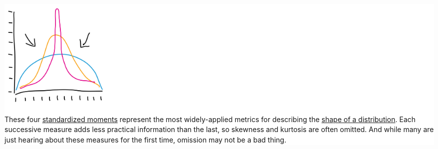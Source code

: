 <img width="24%" src="/uploads/illo/stats_kurtosis.png">

These four [standardized moments][std_moments] represent the most
widely-applied metrics for describing the
[shape of a distribution][shape_dist]. Each successive measure adds
less practical information than the last, so skewness and kurtosis are
often omitted. And while many are just hearing about these measures
for the first time, omission may not be a bad thing.

[std_moments]: https://en.wikipedia.org/wiki/Standardized_moment
[shape_dist]: https://en.wikipedia.org/wiki/Shape_of_the_distribution


[pinboard]: https://pinboard.in/
[descriptive]: https://en.wikipedia.org/wiki/Descriptive_statistics
[inferential]: https://en.wikipedia.org/wiki/Inferential_statistics
[big_data]: https://en.wikipedia.org/wiki/Big_data
[mean]: https://en.wikipedia.org/wiki/Arithmetic_mean
[moment]: https://en.wikipedia.org/wiki/Moment_%28mathematics%29
[variance]: https://en.wikipedia.org/wiki/Variance
[skewness]: https://en.wikipedia.org/wiki/Skewness
[kurtosis]: https://en.wikipedia.org/wiki/Kurtosis
[robust]: https://en.wikipedia.org/wiki/Robust_statistics
[outlier]: https://en.wikipedia.org/wiki/Outlier
[quantile]: https://en.wikipedia.org/wiki/Quantile
[quartile]: https://en.wikipedia.org/wiki/Quartile
[percentile]: https://en.wikipedia.org/wiki/Percentile
[central]: https://en.wikipedia.org/wiki/Central_tendency
[median]: https://en.wikipedia.org/wiki/Median
[hntml_gil_tene_azul]: https://www.youtube.com/watch?v=lJ8ydIuPFeU
[random_sampling]: https://en.wikipedia.org/wiki/Sampling_%28statistics%29#Simple_random_sampling
[online_algo]: https://en.wikipedia.org/wiki/Online_algorithm
[streaming_algo]: https://en.wikipedia.org/wiki/Streaming_algorithm
[knuth]: https://en.wikipedia.org/wiki/Donald_Knuth
[reservoir]: https://en.wikipedia.org/wiki/Reservoir_sampling
[cdf]: https://en.wikipedia.org/wiki/Cumulative_distribution_function
[histogram]: https://en.wikipedia.org/wiki/Histogram
[jupyter]: http://jupyter.org/
[pandas]: http://pandas.pydata.org/
[matplotlib]: http://matplotlib.org/
[bokeh]: http://bokeh.pydata.org/en/latest/
[apdex]: https://en.wikipedia.org/wiki/Apdex
[prng]: https://en.wikipedia.org/wiki/Pseudorandom_number_generator
[qdigest]: http://www.inf.fu-berlin.de/lehre/WS11/Wireless/papers/AgrQdigest.pdf
[p2]: http://pierrechainais.ec-lille.fr/Centrale/Option_DAD/IMPACT_files/Dynamic%20quantiles%20calcultation%20-%20P2%20Algorythm.pdf
[lith_info]: https://github.com/mahmoud/lithoxyl#lithoxyl
[lith_res]: https://github.com/mahmoud/lithoxyl/blob/fbd1e135acc70df8c373b103bd26920eabbe9f30/lithoxyl/quantile.py#L105
[lith_p2]: https://github.com/mahmoud/lithoxyl/blob/4cafa5f8b3f77e414b96f0d302759f79e4037a91/lithoxyl/p_squared.py
[fast_means]: https://github.com/doublereedkurt/faststat/blob/master/faststat/faststat.py#L112
[fast_markov]: https://github.com/doublereedkurt/faststat/blob/master/faststat/faststat.py#L222
[faststat]: https://github.com/doublereedkurt/faststat
[lithoxyl]: https://github.com/mahmoud/lithoxyl
[rsyslog]: https://en.wikipedia.org/wiki/Rsyslog
[new_relic]: http://newrelic.com/
[new_relic_percentiles]: https://blog.newrelic.com/2013/10/23/histograms-percentiles-new-relic-style/
[prometheus]: http://prometheus.io/
[prometheus_histograms]: https://prometheus.io/docs/practices/histograms/
[nonparam]: https://en.wikipedia.org/wiki/Nonparametric_statistics
[kde]: https://en.wikipedia.org/wiki/Kernel_density_estimation
[nonparam_tests]: https://en.wikipedia.org/wiki/Nonparametric_statistics#Methods
[param]: https://en.wikipedia.org/wiki/Parametric_statistics
[listd]: https://en.wikipedia.org/wiki/List_of_probability_distributions
[poissond]: https://en.wikipedia.org/wiki/Poisson_distribution
[erlangd]: https://en.wikipedia.org/wiki/Erlang_distribution
[black_swan]: https://en.wikipedia.org/wiki/Black_swan_theory
[regression]: https://en.wikipedia.org/wiki/Regression_analysis
[distfit]: https://en.wikipedia.org/wiki/Distribution_fitting
[sre]: https://en.wikipedia.org/wiki/Reliability_engineering
[categorical]: https://en.wikipedia.org/wiki/Categorical_variable
[cardinality]: https://en.wikipedia.org/wiki/Cardinality
[hll]: https://en.wikipedia.org/wiki/HyperLogLog
[cmsketch]: https://en.wikipedia.org/wiki/Count%E2%80%93min_sketch
[btc]: http://boltons.readthedocs.org/en/latest/cacheutils.html#threshold-bounded-counting
[hhcounter]: https://en.wikipedia.org/wiki/Streaming_algorithm#Heavy_hitters
[stats_types]: https://en.wikipedia.org/wiki/Statistical_data_type#Simple_data_types
[multivariate]: https://en.wikipedia.org/wiki/Multivariate_statistics
[correlation]: https://en.wikipedia.org/wiki/Correlation_and_dependence
[multimodal]: https://en.wikipedia.org/wiki/Multimodal_distribution
[http200]: https://en.wikipedia.org/wiki/List_of_HTTP_status_codes#2xx_Success
[http400]: https://en.wikipedia.org/wiki/List_of_HTTP_status_codes#4xx_Client_Error
[http500]: https://en.wikipedia.org/wiki/List_of_HTTP_status_codes#5xx_Server_Error
[timeseries]: https://en.wikipedia.org/wiki/Time_series
[pypl]: https://www.google.com/finance?q=NASDAQ:PYPL
[tsdb]: http://opentsdb.net/
[pandas_stock]: http://pandas.pydata.org/pandas-docs/stable/remote_data.html
[moving]: https://en.wikipedia.org/wiki/Moving_average
[ewma]: https://en.wikipedia.org/wiki/Moving_average#Exponential_moving_average
[unix_load]: https://en.wikipedia.org/wiki/Load_%28computing%29
[survival]: https://en.wikipedia.org/wiki/Survival_analysis
[bathtub]: https://en.wikipedia.org/wiki/Bathtub_curve
[adowney]: http://allendowney.blogspot.com/
[dep]: http://shop.oreilly.com/product/0636920044932.do
[thinkstats]: http://greenteapress.com/thinkstats/
[thinkbayes]: http://greenteapress.com/wp/think-bayes/
[esp]: http://sedimental.org/esp.html
[esp_oreilly]: http://shop.oreilly.com/product/0636920047346.do
[esp_safari]: http://techbus.safaribooksonline.com/video/programming/python/9781491943755
[p2_impl]: https://github.com/mahmoud/lithoxyl/blob/master/lithoxyl/p_squared.py
[p2_paper]: http://www.cs.wustl.edu/~jain/papers/ftp/psqr.pdf
[vividcortex]: https://www.vividcortex.com/blog/why-percentiles-dont-work-the-way-you-think